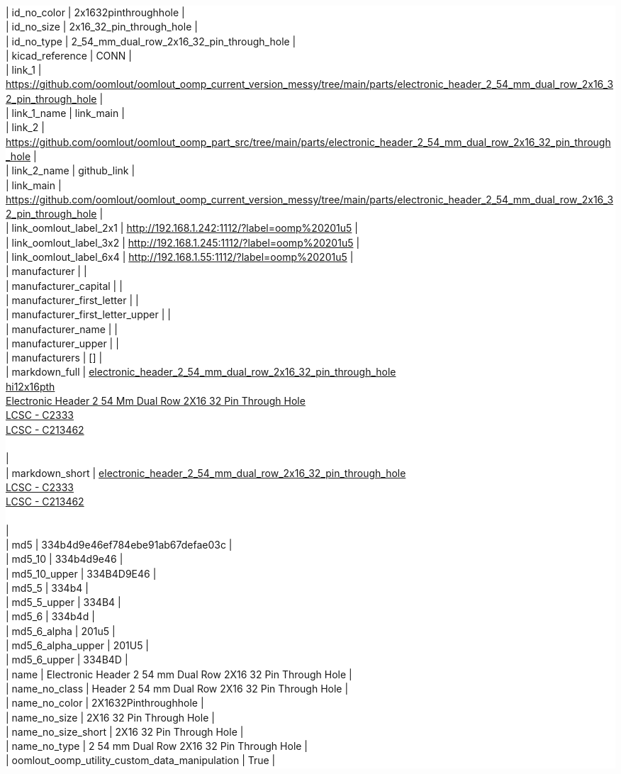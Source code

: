 | id_no_color | 2x1632pinthroughhole |  
| id_no_size | 2x16_32_pin_through_hole |  
| id_no_type | 2_54_mm_dual_row_2x16_32_pin_through_hole |  
| kicad_reference | CONN |  
| link_1 | https://github.com/oomlout/oomlout_oomp_current_version_messy/tree/main/parts/electronic_header_2_54_mm_dual_row_2x16_32_pin_through_hole |  
| link_1_name | link_main |  
| link_2 | https://github.com/oomlout/oomlout_oomp_part_src/tree/main/parts/electronic_header_2_54_mm_dual_row_2x16_32_pin_through_hole |  
| link_2_name | github_link |  
| link_main | https://github.com/oomlout/oomlout_oomp_current_version_messy/tree/main/parts/electronic_header_2_54_mm_dual_row_2x16_32_pin_through_hole |  
| link_oomlout_label_2x1 | http://192.168.1.242:1112/?label=oomp%20201u5 |  
| link_oomlout_label_3x2 | http://192.168.1.245:1112/?label=oomp%20201u5 |  
| link_oomlout_label_6x4 | http://192.168.1.55:1112/?label=oomp%20201u5 |  
| manufacturer |  |  
| manufacturer_capital |  |  
| manufacturer_first_letter |  |  
| manufacturer_first_letter_upper |  |  
| manufacturer_name |  |  
| manufacturer_upper |  |  
| manufacturers | [] |  
| markdown_full | [electronic_header_2_54_mm_dual_row_2x16_32_pin_through_hole](https://github.com/oomlout/oomlout_oomp_current_version_messy/tree/main/parts/electronic_header_2_54_mm_dual_row_2x16_32_pin_through_hole)<br>[hi12x16pth](https://github.com/oomlout/oomlout_oomp_current_version_messy/tree/main/parts/electronic_header_2_54_mm_dual_row_2x16_32_pin_through_hole)<br>[Electronic Header 2 54 Mm Dual Row 2X16 32 Pin Through Hole](https://github.com/oomlout/oomlout_oomp_current_version_messy/tree/main/parts/electronic_header_2_54_mm_dual_row_2x16_32_pin_through_hole)<br>[LCSC - C2333<br>](https://lcsc.com/product-detail/C2333.html)[LCSC - C213462<br>](https://lcsc.com/product-detail/C213462.html)<br> |  
| markdown_short | [electronic_header_2_54_mm_dual_row_2x16_32_pin_through_hole](https://github.com/oomlout/oomlout_oomp_current_version_messy/tree/main/parts/electronic_header_2_54_mm_dual_row_2x16_32_pin_through_hole)<br>[LCSC - C2333<br>](https://lcsc.com/product-detail/C2333.html)[LCSC - C213462<br>](https://lcsc.com/product-detail/C213462.html)<br> |  
| md5 | 334b4d9e46ef784ebe91ab67defae03c |  
| md5_10 | 334b4d9e46 |  
| md5_10_upper | 334B4D9E46 |  
| md5_5 | 334b4 |  
| md5_5_upper | 334B4 |  
| md5_6 | 334b4d |  
| md5_6_alpha | 201u5 |  
| md5_6_alpha_upper | 201U5 |  
| md5_6_upper | 334B4D |  
| name | Electronic Header 2 54 mm Dual Row 2X16 32 Pin Through Hole |  
| name_no_class | Header 2 54 mm Dual Row 2X16 32 Pin Through Hole |  
| name_no_color | 2X1632Pinthroughhole |  
| name_no_size | 2X16 32 Pin Through Hole |  
| name_no_size_short | 2X16 32 Pin Through Hole |  
| name_no_type | 2 54 mm Dual Row 2X16 32 Pin Through Hole |  
| oomlout_oomp_utility_custom_data_manipulation | True |  